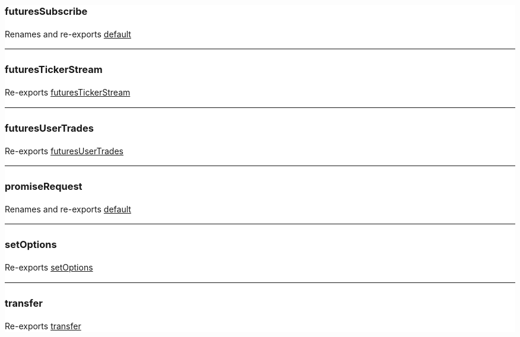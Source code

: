 ### futuresSubscribe

Renames and re-exports [default](futuresSubscribe.md#default)

___

### futuresTickerStream

Re-exports [futuresTickerStream](futuresStreams.md#futurestickerstream)

___

### futuresUserTrades

Re-exports [futuresUserTrades](futuresREST.md#futuresusertrades)

___

### promiseRequest

Renames and re-exports [default](promiseRequest.md#default)

___

### setOptions

Re-exports [setOptions](options.md#setoptions)

___

### transfer

Re-exports [transfer](spot.md#transfer)
